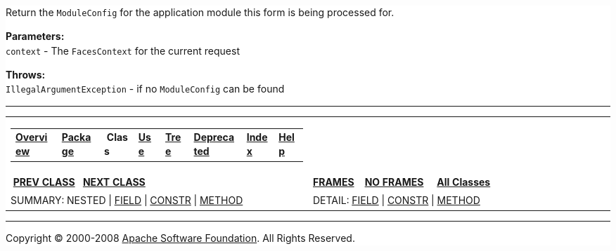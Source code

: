 Return the `ModuleConfig` for the application module this form is being processed for.

**Parameters:**  
`context` - The `FacesContext` for the current request

**Throws:**  
`IllegalArgumentException` - if no `ModuleConfig` can be found

------------------------------------------------------------------------

<span id="navbar_bottom"></span> [](#skip-navbar_bottom "Skip navigation links")

<table>
<colgroup>
<col width="50%" />
<col width="50%" />
</colgroup>
<tbody>
<tr class="odd">
<td align="left"><span id="navbar_bottom_firstrow"></span>
<table>
<tbody>
<tr class="odd">
<td align="left"><a href="../../../../../overview-summary.html.md"><strong>Overview</strong></a> </td>
<td align="left"><a href="package-summary.html.md"><strong>Package</strong></a> </td>
<td align="left"> <strong>Class</strong> </td>
<td align="left"><a href="class-use/FormComponent.html.md"><strong>Use</strong></a> </td>
<td align="left"><a href="package-tree.html.md"><strong>Tree</strong></a> </td>
<td align="left"><a href="../../../../../deprecated-list.html.md"><strong>Deprecated</strong></a> </td>
<td align="left"><a href="../../../../../index-all.html.md"><strong>Index</strong></a> </td>
<td align="left"><a href="../../../../../help-doc.html.md"><strong>Help</strong></a> </td>
</tr>
</tbody>
</table></td>
<td align="left"></td>
</tr>
<tr class="even">
<td align="left"> <a href="../../../../../org/apache/struts/faces/component/ErrorsComponent.html.md" title="class in org.apache.struts.faces.component"><strong>PREV CLASS</strong></a>   <a href="../../../../../org/apache/struts/faces/component/HtmlComponent.html" title="class in org.apache.struts.faces.component"><strong>NEXT CLASS</strong></a></td>
<td align="left"><a href="../../../../../index.html.md?org/apache/struts/faces/component/FormComponent.html"><strong>FRAMES</strong></a>    <a href="FormComponent.html"><strong>NO FRAMES</strong></a>    
<a href="../../../../../allclasses-noframe.html.md"><strong>All Classes</strong></a></td>
</tr>
<tr class="odd">
<td align="left">SUMMARY: NESTED | <a href="#field_summary">FIELD</a> | <a href="#constructor_summary">CONSTR</a> | <a href="#method_summary">METHOD</a></td>
<td align="left">DETAIL: <a href="#field_detail">FIELD</a> | <a href="#constructor_detail">CONSTR</a> | <a href="#method_detail">METHOD</a></td>
</tr>
</tbody>
</table>

<span id="skip-navbar_bottom"></span>

------------------------------------------------------------------------

Copyright © 2000-2008 [Apache Software Foundation](http://www.apache.org/). All Rights Reserved.
